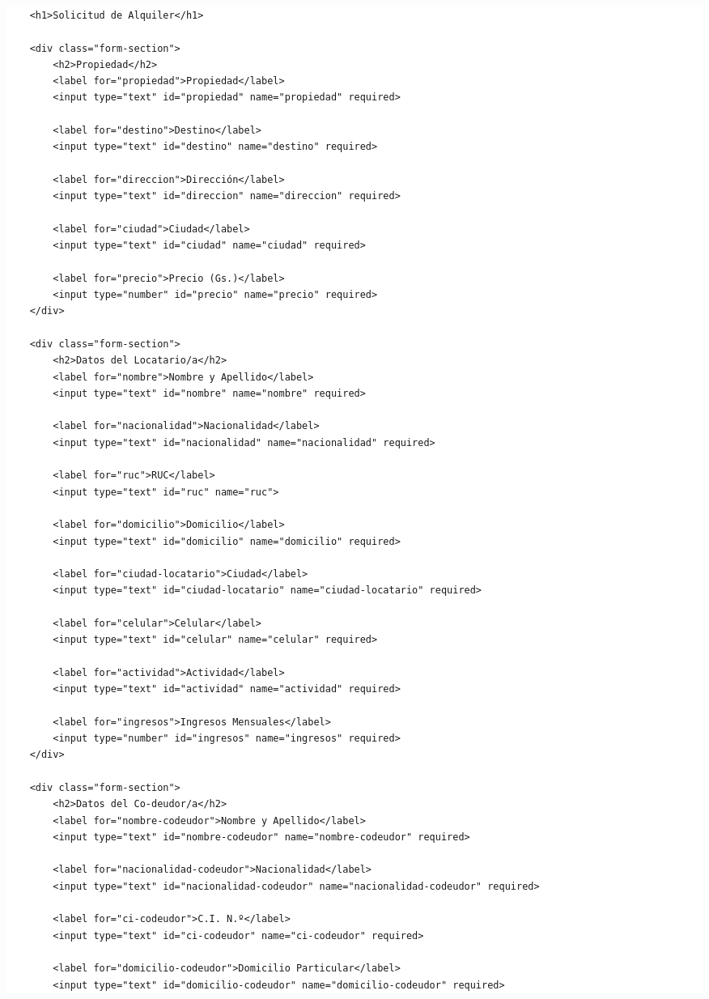         <h1>Solicitud de Alquiler</h1>

        <div class="form-section">
            <h2>Propiedad</h2>
            <label for="propiedad">Propiedad</label>
            <input type="text" id="propiedad" name="propiedad" required>

            <label for="destino">Destino</label>
            <input type="text" id="destino" name="destino" required>

            <label for="direccion">Dirección</label>
            <input type="text" id="direccion" name="direccion" required>

            <label for="ciudad">Ciudad</label>
            <input type="text" id="ciudad" name="ciudad" required>

            <label for="precio">Precio (Gs.)</label>
            <input type="number" id="precio" name="precio" required>
        </div>

        <div class="form-section">
            <h2>Datos del Locatario/a</h2>
            <label for="nombre">Nombre y Apellido</label>
            <input type="text" id="nombre" name="nombre" required>

            <label for="nacionalidad">Nacionalidad</label>
            <input type="text" id="nacionalidad" name="nacionalidad" required>

            <label for="ruc">RUC</label>
            <input type="text" id="ruc" name="ruc">

            <label for="domicilio">Domicilio</label>
            <input type="text" id="domicilio" name="domicilio" required>

            <label for="ciudad-locatario">Ciudad</label>
            <input type="text" id="ciudad-locatario" name="ciudad-locatario" required>

            <label for="celular">Celular</label>
            <input type="text" id="celular" name="celular" required>

            <label for="actividad">Actividad</label>
            <input type="text" id="actividad" name="actividad" required>

            <label for="ingresos">Ingresos Mensuales</label>
            <input type="number" id="ingresos" name="ingresos" required>
        </div>

        <div class="form-section">
            <h2>Datos del Co-deudor/a</h2>
            <label for="nombre-codeudor">Nombre y Apellido</label>
            <input type="text" id="nombre-codeudor" name="nombre-codeudor" required>

            <label for="nacionalidad-codeudor">Nacionalidad</label>
            <input type="text" id="nacionalidad-codeudor" name="nacionalidad-codeudor" required>

            <label for="ci-codeudor">C.I. N.º</label>
            <input type="text" id="ci-codeudor" name="ci-codeudor" required>

            <label for="domicilio-codeudor">Domicilio Particular</label>
            <input type="text" id="domicilio-codeudor" name="domicilio-codeudor" required>
